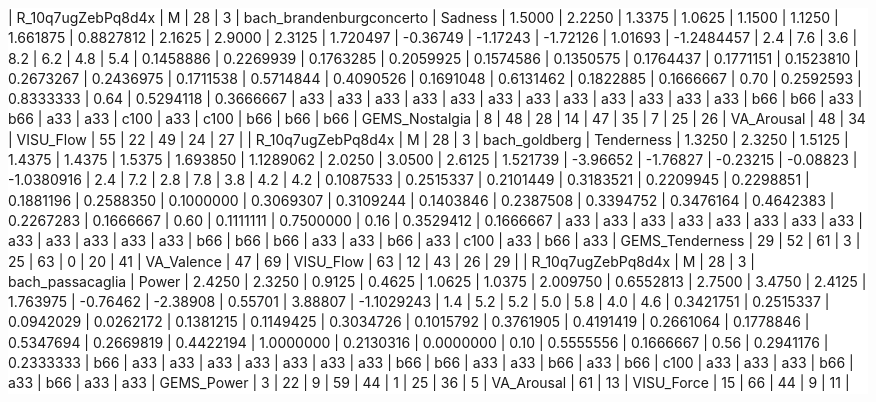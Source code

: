 | R_10q7ugZebPq8d4x | M   |  28 |             3 | bach_brandenburgconcerto | Sadness          |            1.5000 |            2.2250 |        1.3375 |         1.0625 |             1.1500 |        1.1250 |       1.661875 |      0.8827812 |          2.1625 |            2.9000 |          2.3125 |  1.720497 | -0.36749 | -1.17243 | -1.72126 |  1.01693 |  -1.2484457 |               2.4 |            7.6 |             3.6 |         8.2 |       6.2 |                    4.8 |                   5.4 |              0.1458886 |              0.2269939 |          0.1763285 |           0.2059925 |               0.1574586 |          0.1350575 |           0.1764437 |           0.1771151 |            0.1523810 |              0.2673267 |            0.2436975 |      0.1711538 |     0.5714844 |     0.4090526 |     0.1691048 |     0.6131462 |        0.1822885 |              0.1666667 |                0.70 |            0.2592593 |        0.8333333 |           0.64 |                   0.5294118 |                  0.3666667 | a33                         | a33                         | a33                     | a33                      | a33                          | a33                     | a33                      | a33                      | a33                       | a33                         | a33                       | a33                 | b66                | b66                | a33                | b66                | a33                   | a33                         | c100                     | a33                       | c100                  | b66                 | b66                              | b66                             | GEMS_Nostalgia        |                     8 |             48 |                28 |         14 |           47 |              35 |            7 |                 25 |          26 | VA_Arousal |         48 |         34 | VISU_Flow     |        55 |         22 |            49 |            24 |             27 |
| R_10q7ugZebPq8d4x | M   |  28 |             3 | bach_goldberg            | Tenderness       |            1.3250 |            2.3250 |        1.5125 |         1.4375 |             1.4375 |        1.5375 |       1.693850 |      1.1289062 |          2.0250 |            3.0500 |          2.6125 |  1.521739 | -3.96652 | -1.76827 | -0.23215 | -0.08823 |  -1.0380916 |               2.4 |            7.2 |             2.8 |         7.8 |       3.8 |                    4.2 |                   4.2 |              0.1087533 |              0.2515337 |          0.2101449 |           0.3183521 |               0.2209945 |          0.2298851 |           0.1881196 |           0.2588350 |            0.1000000 |              0.3069307 |            0.3109244 |      0.1403846 |     0.2387508 |     0.3394752 |     0.3476164 |     0.4642383 |        0.2267283 |              0.1666667 |                0.60 |            0.1111111 |        0.7500000 |           0.16 |                   0.3529412 |                  0.1666667 | a33                         | a33                         | a33                     | a33                      | a33                          | a33                     | a33                      | a33                      | a33                       | a33                         | a33                       | a33                 | a33                | b66                | b66                | b66                | a33                   | a33                         | b66                      | a33                       | c100                  | a33                 | b66                              | a33                             | GEMS_Tenderness       |                    29 |             52 |                61 |          3 |           25 |              63 |            0 |                 20 |          41 | VA_Valence |         47 |         69 | VISU_Flow     |        63 |         12 |            43 |            26 |             29 |
| R_10q7ugZebPq8d4x | M   |  28 |             3 | bach_passacaglia         | Power            |            2.4250 |            2.3250 |        0.9125 |         0.4625 |             1.0625 |        1.0375 |       2.009750 |      0.6552813 |          2.7500 |            3.4750 |          2.4125 |  1.763975 | -0.76462 | -2.38908 |  0.55701 |  3.88807 |  -1.1029243 |               1.4 |            5.2 |             5.2 |         5.0 |       5.8 |                    4.0 |                   4.6 |              0.3421751 |              0.2515337 |          0.0942029 |           0.0262172 |               0.1381215 |          0.1149425 |           0.3034726 |           0.1015792 |            0.3761905 |              0.4191419 |            0.2661064 |      0.1778846 |     0.5347694 |     0.2669819 |     0.4422194 |     1.0000000 |        0.2130316 |              0.0000000 |                0.10 |            0.5555556 |        0.1666667 |           0.56 |                   0.2941176 |                  0.2333333 | b66                         | a33                         | a33                     | a33                      | a33                          | a33                     | a33                      | a33                      | b66                       | b66                         | a33                       | a33                 | b66                | a33                | b66                | c100               | a33                   | a33                         | a33                      | b66                       | a33                   | b66                 | a33                              | a33                             | GEMS_Power            |                     3 |             22 |                 9 |         59 |           44 |               1 |           25 |                 36 |           5 | VA_Arousal |         61 |         13 | VISU_Force    |        15 |         66 |            44 |             9 |             11 |